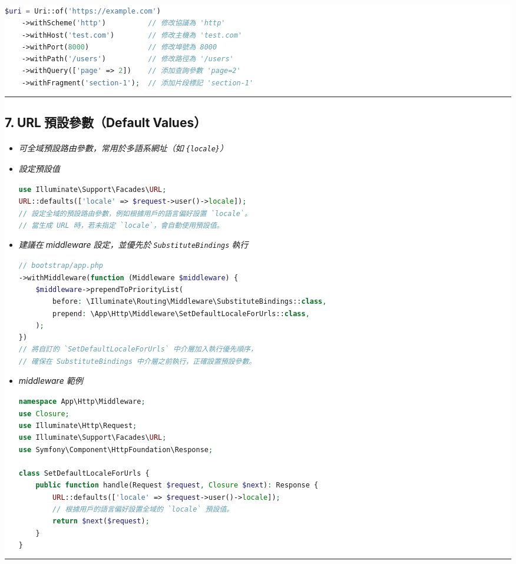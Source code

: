   ```php
  $uri = Uri::of('https://example.com')
      ->withScheme('http')          // 修改協議為 'http'
      ->withHost('test.com')        // 修改主機為 'test.com'
      ->withPort(8000)              // 修改埠號為 8000
      ->withPath('/users')          // 修改路徑為 '/users'
      ->withQuery(['page' => 2])    // 添加查詢參數 'page=2'
      ->withFragment('section-1');  // 添加片段標記 'section-1'
  ```

---

## 7. **URL 預設參數（Default Values）**

- *可全域預設路由參數，常用於多語系網址（如 `{locale}`）*

- *設定預設值*
  ```php
  use Illuminate\Support\Facades\URL;
  URL::defaults(['locale' => $request->user()->locale]);
  // 設定全域的預設路由參數，例如根據用戶的語言偏好設置 `locale`。
  // 當生成 URL 時，若未指定 `locale`，會自動使用預設值。
  ```
- *建議在 middleware 設定，並優先於 `SubstituteBindings` 執行*
  ```php
  // bootstrap/app.php
  ->withMiddleware(function (Middleware $middleware) {
      $middleware->prependToPriorityList(
          before: \Illuminate\Routing\Middleware\SubstituteBindings::class,
          prepend: \App\Http\Middleware\SetDefaultLocaleForUrls::class,
      );
  })
  // 將自訂的 `SetDefaultLocaleForUrls` 中介層加入執行優先順序，
  // 確保在 SubstituteBindings 中介層之前執行，正確設置預設參數。
  ```
- *middleware 範例*
  ```php
  namespace App\Http\Middleware;
  use Closure;
  use Illuminate\Http\Request;
  use Illuminate\Support\Facades\URL;
  use Symfony\Component\HttpFoundation\Response;
  
  class SetDefaultLocaleForUrls {
      public function handle(Request $request, Closure $next): Response {
          URL::defaults(['locale' => $request->user()->locale]);
          // 根據用戶的語言偏好設置全域的 `locale` 預設值。
          return $next($request);
      }
  }
  ```

---